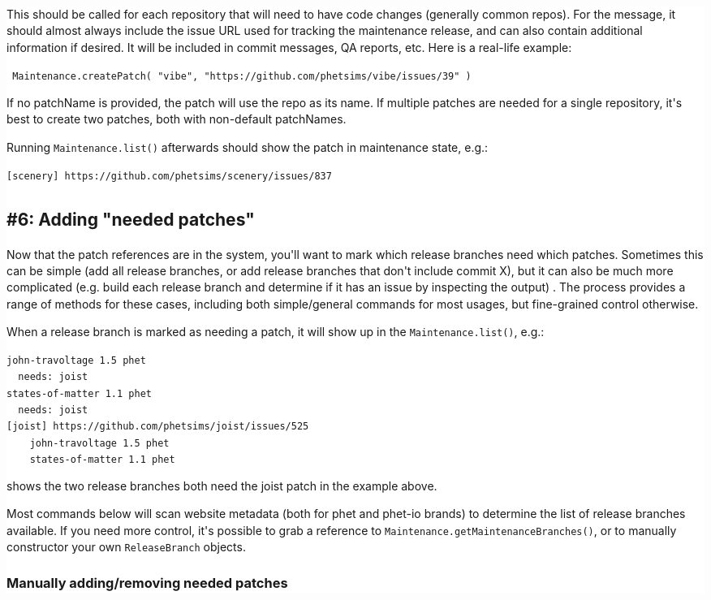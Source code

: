 This should be called for each repository that will need to have code changes (generally common repos). For the message,
it should almost always include the issue URL used for tracking the maintenance release, and can also contain additional
information if desired. It will be included in commit messages, QA reports, etc. Here is a real-life example:

```
 Maintenance.createPatch( "vibe", "https://github.com/phetsims/vibe/issues/39" )
```

If no patchName is provided, the patch will use the repo as its name. If multiple patches are needed for a single
repository, it's best to create two patches, both with non-default patchNames.

Running `Maintenance.list()` afterwards should show the patch in maintenance state, e.g.:

```
[scenery] https://github.com/phetsims/scenery/issues/837
```

## #6: Adding "needed patches"

Now that the patch references are in the system, you'll want to mark which release branches need which patches.
Sometimes this can be simple (add all release branches, or add release branches that don't include commit X), but it can
also be much more complicated (e.g. build each release branch and determine if it has an issue by inspecting the output)
. The process provides a range of methods for these cases, including both simple/general commands for most usages, but
fine-grained control otherwise.

When a release branch is marked as needing a patch, it will show up in the `Maintenance.list()`, e.g.:

```
john-travoltage 1.5 phet
  needs: joist
states-of-matter 1.1 phet
  needs: joist
[joist] https://github.com/phetsims/joist/issues/525
    john-travoltage 1.5 phet
    states-of-matter 1.1 phet
```

shows the two release branches both need the joist patch in the example above.

Most commands below will scan website metadata (both for phet and phet-io brands) to determine the list of release
branches available. If you need more control, it's possible to grab a reference to
`Maintenance.getMaintenanceBranches()`, or to manually constructor your own `ReleaseBranch` objects.

### Manually adding/removing needed patches
